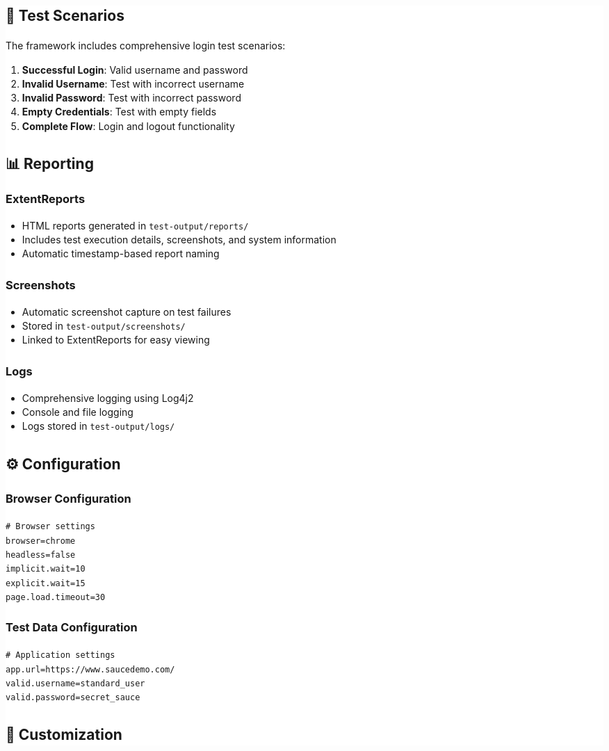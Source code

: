 ## 🧪 Test Scenarios

The framework includes comprehensive login test scenarios:

1. **Successful Login**: Valid username and password
2. **Invalid Username**: Test with incorrect username
3. **Invalid Password**: Test with incorrect password
4. **Empty Credentials**: Test with empty fields
5. **Complete Flow**: Login and logout functionality

## 📊 Reporting

### ExtentReports
- HTML reports generated in `test-output/reports/`
- Includes test execution details, screenshots, and system information
- Automatic timestamp-based report naming

### Screenshots
- Automatic screenshot capture on test failures
- Stored in `test-output/screenshots/`
- Linked to ExtentReports for easy viewing

### Logs
- Comprehensive logging using Log4j2
- Console and file logging
- Logs stored in `test-output/logs/`

## ⚙️ Configuration

### Browser Configuration
```properties
# Browser settings
browser=chrome
headless=false
implicit.wait=10
explicit.wait=15
page.load.timeout=30
```

### Test Data Configuration
```properties
# Application settings
app.url=https://www.saucedemo.com/
valid.username=standard_user
valid.password=secret_sauce
```

## 🔧 Customization
